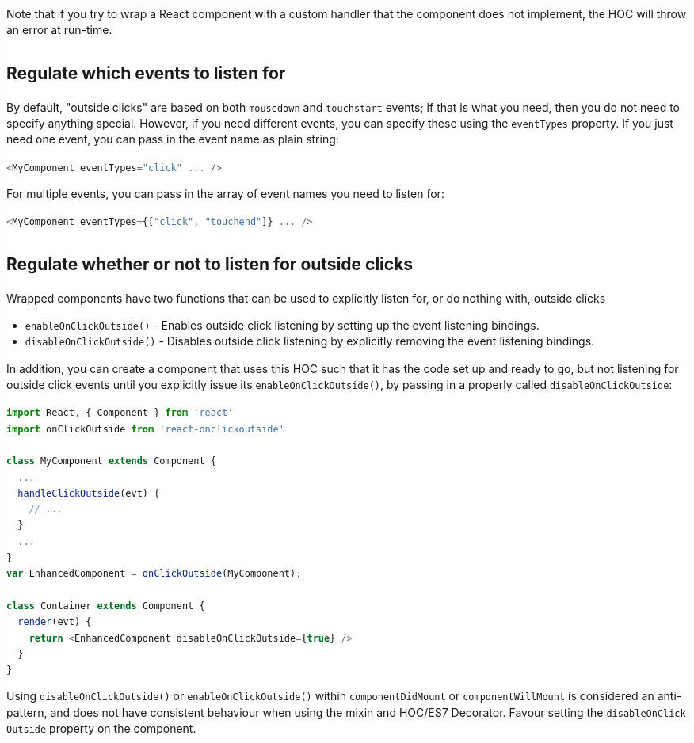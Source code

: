Note that if you try to wrap a React component with a custom handler that the component does not implement, the HOC will throw an error at run-time.

## Regulate which events to listen for

By default, "outside clicks" are based on both `mousedown` and `touchstart` events; if that is what you need, then you do not need to specify anything special. However, if you need different events, you can specify these using the `eventTypes` property. If you just need one event, you can pass in the event name as plain string:

```js
<MyComponent eventTypes="click" ... />
```

For multiple events, you can pass in the array of event names you need to listen for:

```js
<MyComponent eventTypes={["click", "touchend"]} ... />
```

## Regulate whether or not to listen for outside clicks

Wrapped components have two functions that can be used to explicitly listen for, or do nothing with, outside clicks

- `enableOnClickOutside()` - Enables outside click listening by setting up the event listening bindings.
- `disableOnClickOutside()` - Disables outside click listening by explicitly removing the event listening bindings.

In addition, you can create a component that uses this HOC such that it has the code set up and ready to go, but not listening for outside click events until you explicitly issue its `enableOnClickOutside()`, by passing in a properly called `disableOnClickOutside`:

```js
import React, { Component } from 'react'
import onClickOutside from 'react-onclickoutside'

class MyComponent extends Component {
  ...
  handleClickOutside(evt) {
    // ...
  }
  ...
}
var EnhancedComponent = onClickOutside(MyComponent);

class Container extends Component {
  render(evt) {
    return <EnhancedComponent disableOnClickOutside={true} />
  }
}
```

Using `disableOnClickOutside()` or `enableOnClickOutside()` within `componentDidMount` or `componentWillMount` is considered an anti-pattern, and does not have consistent behaviour when using the mixin and HOC/ES7 Decorator. Favour setting the `disableOnClickOutside` property on the component.
